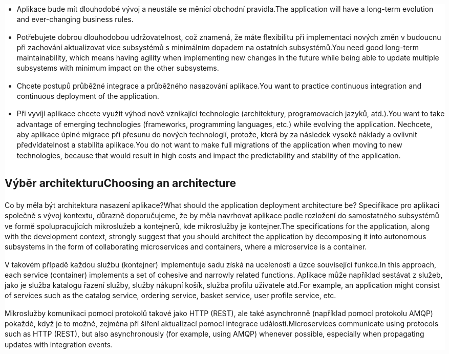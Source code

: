 - <span data-ttu-id="19eea-125">Aplikace bude mít dlouhodobé vývoj a neustále se měnící obchodní pravidla.</span><span class="sxs-lookup"><span data-stu-id="19eea-125">The application will have a long-term evolution and ever-changing business rules.</span></span>

- <span data-ttu-id="19eea-126">Potřebujete dobrou dlouhodobou udržovatelnost, což znamená, že máte flexibilitu při implementaci nových změn v budoucnu při zachování aktualizovat více subsystémů s minimálním dopadem na ostatních subsystémů.</span><span class="sxs-lookup"><span data-stu-id="19eea-126">You need good long-term maintainability, which means having agility when implementing new changes in the future while being able to update multiple subsystems with minimum impact on the other subsystems.</span></span>

- <span data-ttu-id="19eea-127">Chcete postupů průběžné integrace a průběžného nasazování aplikace.</span><span class="sxs-lookup"><span data-stu-id="19eea-127">You want to practice continuous integration and continuous deployment of the application.</span></span>

- <span data-ttu-id="19eea-128">Při vyvíjí aplikace chcete využít výhod nově vznikající technologie (architektury, programovacích jazyků, atd.).</span><span class="sxs-lookup"><span data-stu-id="19eea-128">You want to take advantage of emerging technologies (frameworks, programming languages, etc.) while evolving the application.</span></span> <span data-ttu-id="19eea-129">Nechcete, aby aplikace úplné migrace při přesunu do nových technologií, protože, která by za následek vysoké náklady a ovlivnit předvídatelnost a stabilita aplikace.</span><span class="sxs-lookup"><span data-stu-id="19eea-129">You do not want to make full migrations of the application when moving to new technologies, because that would result in high costs and impact the predictability and stability of the application.</span></span>

## <a name="choosing-an-architecture"></a><span data-ttu-id="19eea-130">Výběr architekturu</span><span class="sxs-lookup"><span data-stu-id="19eea-130">Choosing an architecture</span></span>

<span data-ttu-id="19eea-131">Co by měla být architektura nasazení aplikace?</span><span class="sxs-lookup"><span data-stu-id="19eea-131">What should the application deployment architecture be?</span></span> <span data-ttu-id="19eea-132">Specifikace pro aplikaci společně s vývoj kontextu, důrazně doporučujeme, že by měla navrhovat aplikace podle rozložení do samostatného subsystémů ve formě spolupracujících mikroslužeb a kontejnerů, kde mikroslužby je kontejner.</span><span class="sxs-lookup"><span data-stu-id="19eea-132">The specifications for the application, along with the development context, strongly suggest that you should architect the application by decomposing it into autonomous subsystems in the form of collaborating microservices and containers, where a microservice is a container.</span></span>

<span data-ttu-id="19eea-133">V takovém případě každou službu (kontejner) implementuje sadu získá na ucelenosti a úzce související funkce.</span><span class="sxs-lookup"><span data-stu-id="19eea-133">In this approach, each service (container) implements a set of cohesive and narrowly related functions.</span></span> <span data-ttu-id="19eea-134">Aplikace může například sestávat z služeb, jako je služba katalogu řazení služby, služby nákupní košík, služba profilu uživatele atd.</span><span class="sxs-lookup"><span data-stu-id="19eea-134">For example, an application might consist of services such as the catalog service, ordering service, basket service, user profile service, etc.</span></span>

<span data-ttu-id="19eea-135">Mikroslužby komunikaci pomocí protokolů takové jako HTTP (REST), ale také asynchronně (například pomocí protokolu AMQP) pokaždé, když je to možné, zejména při šíření aktualizací pomocí integrace událostí.</span><span class="sxs-lookup"><span data-stu-id="19eea-135">Microservices communicate using protocols such as HTTP (REST), but also asynchronously (for example, using AMQP) whenever possible, especially when propagating updates with integration events.</span></span>
